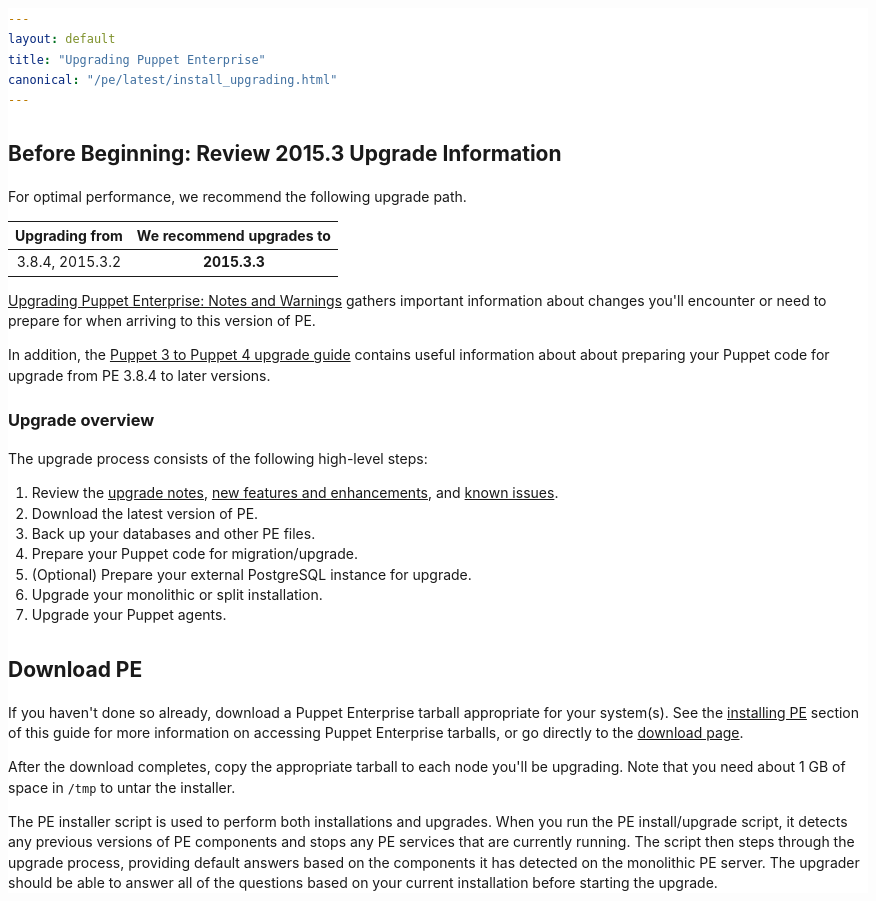 ```yaml
---
layout: default
title: "Upgrading Puppet Enterprise"
canonical: "/pe/latest/install_upgrading.html"
---
```



## Before Beginning: Review 2015.3 Upgrade Information

For optimal performance, we recommend the following upgrade path. 

Upgrading from    | We recommend upgrades to|
:----------------:|:-----------------------:|
3.8.4, 2015.3.2   | **2015.3.3**            |

[Upgrading Puppet Enterprise: Notes and Warnings](./install_upgrading_notes.html) gathers important information about changes you'll encounter or need to prepare for when arriving to this version of PE.

In addition, the [Puppet 3 to Puppet 4 upgrade guide](/upgrade/#your-guide-to-modernizing-your-infrastructure) contains useful information about about preparing your Puppet code for upgrade from PE 3.8.4 to later versions.

### Upgrade overview

The upgrade process consists of the following high-level steps:

1. Review the [upgrade notes](./install_upgrading_notes.html), [new features and enhancements](./release_notes.html), and [known issues](./release_notes_known_issues.html).
2. Download the latest version of PE.
3. Back up your databases and other PE files.
4. Prepare your Puppet code for migration/upgrade.
4. (Optional) Prepare your external PostgreSQL instance for upgrade.
5. Upgrade your monolithic or split installation.
6. Upgrade your Puppet agents.  

## Download PE

If you haven't done so already, download a Puppet Enterprise tarball appropriate for your system(s). See the [installing PE][downloading] section of this guide for more information on accessing Puppet Enterprise tarballs, or go directly to the [download page](http://info.puppetlabs.com/download-pe.html).

[downloading]: ./install_basic.html#downloading-puppet-enterprise

After the download completes, copy the appropriate tarball to each node you'll be upgrading. Note that you need about 1 GB of space in `/tmp` to untar the installer.

The PE installer script is used to perform both installations and upgrades. When you run the PE install/upgrade script, it detects any previous versions of PE components and stops any PE services that are currently running. The script then steps through the upgrade process, providing default answers based on the components it has detected on the monolithic PE server. The upgrader should be able to answer all of the questions based on your current installation before starting the upgrade.


[updateslink]: http://info.puppetlabs.com/download-pe.html